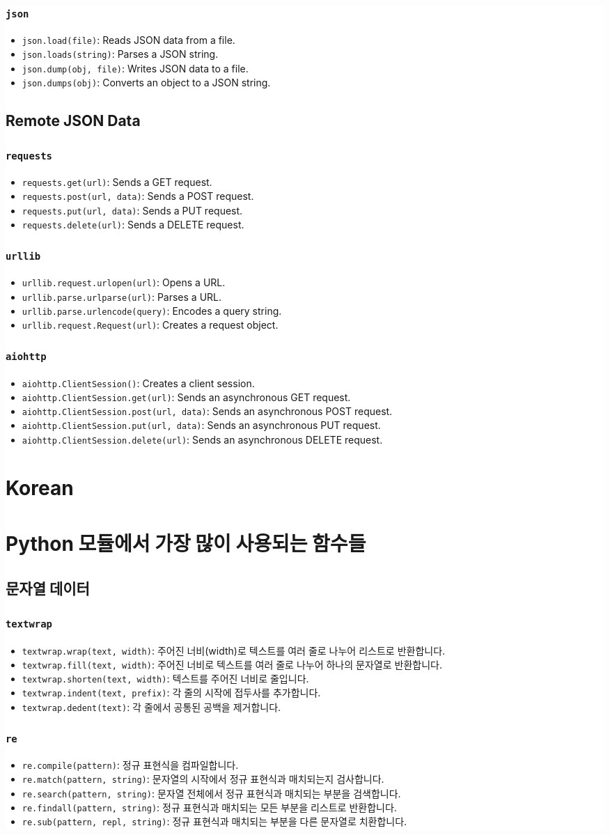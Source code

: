### `json`
- `json.load(file)`: Reads JSON data from a file.
- `json.loads(string)`: Parses a JSON string.
- `json.dump(obj, file)`: Writes JSON data to a file.
- `json.dumps(obj)`: Converts an object to a JSON string.

## Remote JSON Data

### `requests`
- `requests.get(url)`: Sends a GET request.
- `requests.post(url, data)`: Sends a POST request.
- `requests.put(url, data)`: Sends a PUT request.
- `requests.delete(url)`: Sends a DELETE request.

### `urllib`
- `urllib.request.urlopen(url)`: Opens a URL.
- `urllib.parse.urlparse(url)`: Parses a URL.
- `urllib.parse.urlencode(query)`: Encodes a query string.
- `urllib.request.Request(url)`: Creates a request object.

### `aiohttp`
- `aiohttp.ClientSession()`: Creates a client session.
- `aiohttp.ClientSession.get(url)`: Sends an asynchronous GET request.
- `aiohttp.ClientSession.post(url, data)`: Sends an asynchronous POST request.
- `aiohttp.ClientSession.put(url, data)`: Sends an asynchronous PUT request.
- `aiohttp.ClientSession.delete(url)`: Sends an asynchronous DELETE request.







# Korean
# Python 모듈에서 가장 많이 사용되는 함수들

## 문자열 데이터

### `textwrap`
- `textwrap.wrap(text, width)`: 주어진 너비(width)로 텍스트를 여러 줄로 나누어 리스트로 반환합니다.
- `textwrap.fill(text, width)`: 주어진 너비로 텍스트를 여러 줄로 나누어 하나의 문자열로 반환합니다.
- `textwrap.shorten(text, width)`: 텍스트를 주어진 너비로 줄입니다.
- `textwrap.indent(text, prefix)`: 각 줄의 시작에 접두사를 추가합니다.
- `textwrap.dedent(text)`: 각 줄에서 공통된 공백을 제거합니다.

### `re`
- `re.compile(pattern)`: 정규 표현식을 컴파일합니다.
- `re.match(pattern, string)`: 문자열의 시작에서 정규 표현식과 매치되는지 검사합니다.
- `re.search(pattern, string)`: 문자열 전체에서 정규 표현식과 매치되는 부분을 검색합니다.
- `re.findall(pattern, string)`: 정규 표현식과 매치되는 모든 부분을 리스트로 반환합니다.
- `re.sub(pattern, repl, string)`: 정규 표현식과 매치되는 부분을 다른 문자열로 치환합니다.
